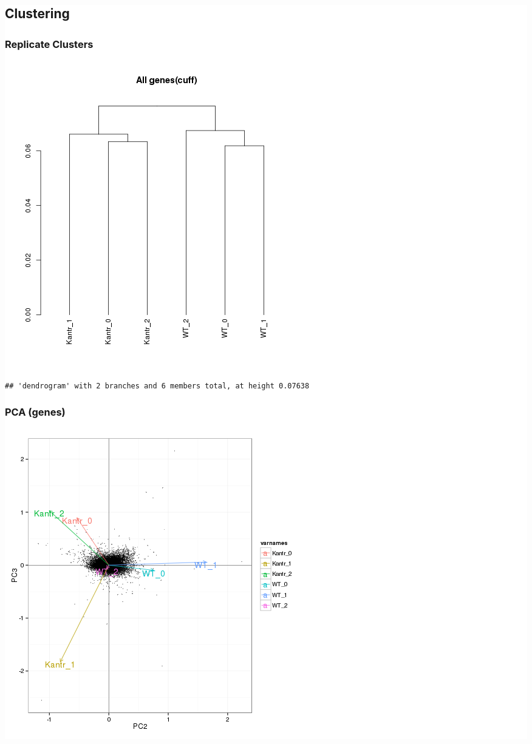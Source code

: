 
## Clustering

### Replicate Clusters
![plot of chunk replicate_clusters](figure/Kantr/Embryonic/replicate_clusters.png) 

```
## 'dendrogram' with 2 branches and 6 members total, at height 0.07638
```

### PCA (genes)
![plot of chunk PCA](figure/Kantr/Embryonic/PCA.png) 